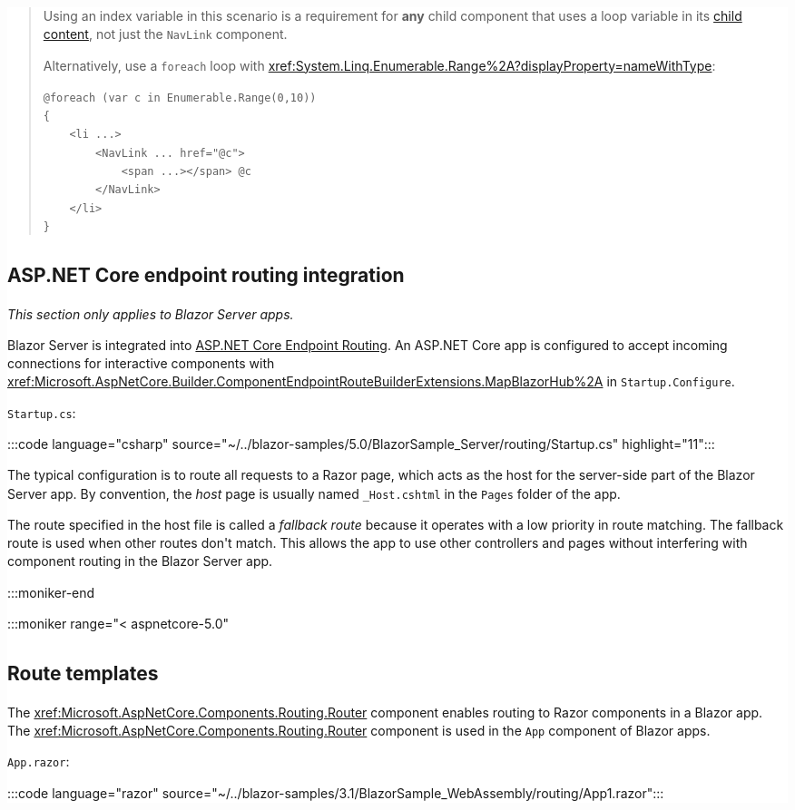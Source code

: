 > Using an index variable in this scenario is a requirement for **any** child component that uses a loop variable in its [child content](xref:blazor/components/index#child-content-render-fragments), not just the `NavLink` component.
>
> Alternatively, use a `foreach` loop with <xref:System.Linq.Enumerable.Range%2A?displayProperty=nameWithType>:
>
> ```razor
> @foreach (var c in Enumerable.Range(0,10))
> {
>     <li ...>
>         <NavLink ... href="@c">
>             <span ...></span> @c
>         </NavLink>
>     </li>
> }
> ```

## ASP.NET Core endpoint routing integration

*This section only applies to Blazor Server apps.*

Blazor Server is integrated into [ASP.NET Core Endpoint Routing](xref:fundamentals/routing). An ASP.NET Core app is configured to accept incoming connections for interactive components with <xref:Microsoft.AspNetCore.Builder.ComponentEndpointRouteBuilderExtensions.MapBlazorHub%2A> in `Startup.Configure`.

`Startup.cs`:

:::code language="csharp" source="~/../blazor-samples/5.0/BlazorSample_Server/routing/Startup.cs" highlight="11":::

The typical configuration is to route all requests to a Razor page, which acts as the host for the server-side part of the Blazor Server app. By convention, the *host* page is usually named `_Host.cshtml` in the `Pages` folder of the app.

The route specified in the host file is called a *fallback route* because it operates with a low priority in route matching. The fallback route is used when other routes don't match. This allows the app to use other controllers and pages without interfering with component routing in the Blazor Server app.



:::moniker-end

:::moniker range="< aspnetcore-5.0"

## Route templates

The <xref:Microsoft.AspNetCore.Components.Routing.Router> component enables routing to Razor components in a Blazor app. The <xref:Microsoft.AspNetCore.Components.Routing.Router> component is used in the `App` component of Blazor apps.

`App.razor`:

:::code language="razor" source="~/../blazor-samples/3.1/BlazorSample_WebAssembly/routing/App1.razor":::
